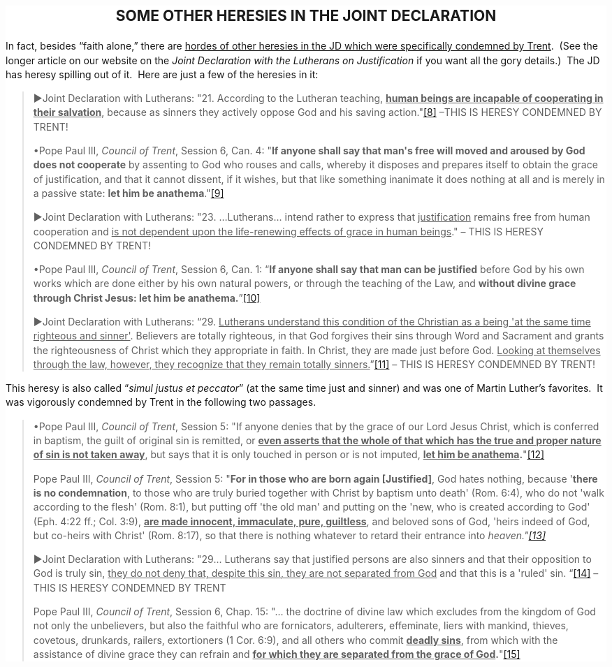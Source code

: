 <h2 align="center"><strong>SOME OTHER HERESIES IN THE JOINT DECLARATION</strong></h2>
<p>In fact, besides “faith alone,” there are <u>hordes of other heresies in the JD which were specifically condemned by Trent</u>.  (See the longer article on our website on the <em>Joint Declaration with the Lutherans on Justification</em> if you want all the gory details.)  The JD has heresy spilling out of it.  Here are just a few of the heresies in it:</p>

<blockquote>
<p>►Joint Declaration with Lutherans: "21. According to the Lutheran teaching, <strong><u>human beings are incapable of cooperating in their salvation</u></strong>, because as sinners they actively oppose God and his saving action."<a id="_ednref8" href="#_edn8" rel="nofollow" name="_ednref8">[8]</a> –THIS IS HERESY CONDEMNED BY TRENT!</p>
<p>•Pope Paul III, <em>Council of Trent</em>, Session 6, Can. 4:
"<strong>If anyone shall say that man's free will moved and aroused by God does not cooperate</strong> by assenting to God who rouses and calls, whereby it disposes and prepares itself to obtain the grace of justification, and that it cannot dissent, if it wishes, but that like something inanimate it does nothing at all and is merely in a passive state: <strong>let him be anathema</strong>."<a id="_ednref9" href="#_edn9" rel="nofollow" name="_ednref9">[9]</a></p>
<p>►Joint Declaration with Lutherans: "23. …Lutherans... intend rather to express that <u>justification</u> remains free from human cooperation and <u>is not dependent upon the life-renewing effects of grace in human beings</u>." – THIS IS HERESY CONDEMNED BY TRENT!</p>
<p>•Pope Paul III, <em>Council of Trent</em>, Session 6, Can. 1:
“<strong>If anyone shall say that man can be justified</strong> before God by his own works which are done either by his own natural powers, or through the teaching of the Law, and <strong>without divine grace through Christ Jesus: let him be anathema.</strong>”<a id="_ednref10" href="#_edn10" rel="nofollow" name="_ednref10">[10]</a></p>
<p>►Joint Declaration with Lutherans: “29. <u>Lutherans understand this condition of the Christian as a being 'at the same time righteous and sinner'</u>. Believers are totally righteous, in that God forgives their sins through Word and Sacrament and grants the righteousness of Christ which they appropriate in faith. In Christ, they are made just before God. <u>Looking at themselves through the law, however, they recognize that they remain totally sinners.</u>”<a id="_ednref11" href="#_edn11" rel="nofollow" name="_ednref11">[11]</a> – THIS IS HERESY CONDEMNED BY TRENT!</p>
</blockquote>
<p>This heresy is also called “<em>simul justus et peccator</em>” (at the same time just and sinner) and was one of Martin Luther’s favorites.  It was vigorously condemned by Trent in the following two passages.</p>

<blockquote>
<p>•Pope Paul III, <em>Council of Trent</em>, Session 5:
"If anyone denies that by the grace of our Lord Jesus Christ, which is conferred in baptism, the guilt of original sin is remitted, or <strong><u>even asserts that the whole of that which has the true and proper nature of sin is not taken away</u></strong>, but says that it is only touched in person or is not imputed, <strong><u>let him be anathema</u>.</strong>"<a id="_ednref12" href="#_edn12" rel="nofollow" name="_ednref12">[12]</a></p>
<p>Pope Paul III, <em>Council of Trent</em>, Session 5:
"<strong>For in those who are born again [Justified]</strong>, God hates nothing, because '<strong>there is no condemnation</strong>, to those who are truly buried together with Christ by baptism unto death' (Rom. 6:4), who do not 'walk according to the flesh' (Rom. 8:1), but putting off 'the old man' and putting on the 'new, who is created according to God' (Eph. 4:22 ff.; Col. 3:9), <strong><u>are made innocent, immaculate, pure, guiltless</u></strong>, and beloved sons of God, 'heirs indeed of God, but co-heirs with Christ' (Rom. 8:17), so that there is nothing whatever to retard their entrance into <em>heaven."<a id="_ednref13" href="#_edn13" rel="nofollow" name="_ednref13">[13]</a></em></p>
<p>►Joint Declaration with Lutherans: "29... Lutherans say that justified persons are also sinners and that their opposition to God is truly sin, <u>they do not deny that, despite this sin, they are not separated from God</u> and that this is a 'ruled' sin. “<a id="_ednref14" href="#_edn14" rel="nofollow" name="_ednref14">[14]</a> – THIS IS HERESY CONDEMNED BY TRENT</p>
<p>Pope Paul III, <em>Council of Trent</em>, Session 6, Chap. 15:
"... the doctrine of divine law which excludes from the kingdom of God not only the unbelievers, but also the faithful who are fornicators, adulterers, effeminate, liers with mankind, thieves, covetous, drunkards, railers, extortioners (1 Cor. 6:9), and all others who commit <strong><u>deadly sins</u></strong>, from which with the assistance of divine grace they can refrain and <strong><u>for which they are separated from the grace of God</u>.</strong>"<a id="_ednref15" href="#_edn15" rel="nofollow" name="_ednref15">[15]</a></p>
</blockquote>
